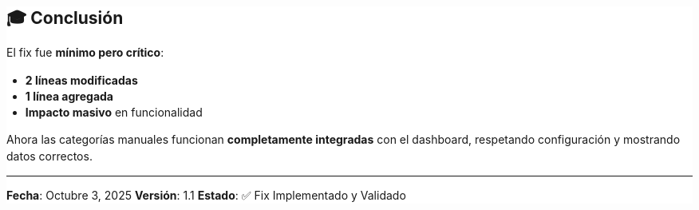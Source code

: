 ## 🎓 Conclusión

El fix fue **mínimo pero crítico**: 
- **2 líneas modificadas**
- **1 línea agregada**
- **Impacto masivo** en funcionalidad

Ahora las categorías manuales funcionan **completamente integradas** con el dashboard, respetando configuración y mostrando datos correctos.

---

**Fecha**: Octubre 3, 2025
**Versión**: 1.1
**Estado**: ✅ Fix Implementado y Validado
